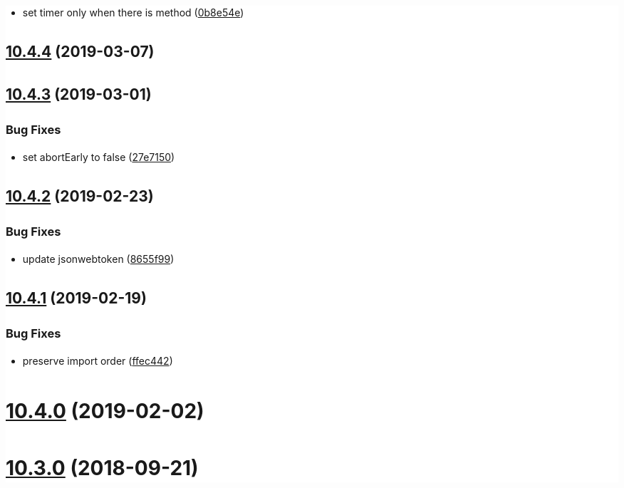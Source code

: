 * set timer only when there is method ([0b8e54e](https://github.com/softwaregroup-bg/ut-port-httpserver/commit/0b8e54e))



## [10.4.4](https://github.com/softwaregroup-bg/ut-port-httpserver/compare/v10.4.3...v10.4.4) (2019-03-07)



## [10.4.3](https://github.com/softwaregroup-bg/ut-port-httpserver/compare/v10.4.2...v10.4.3) (2019-03-01)


### Bug Fixes

* set abortEarly to false ([27e7150](https://github.com/softwaregroup-bg/ut-port-httpserver/commit/27e7150))



## [10.4.2](https://github.com/softwaregroup-bg/ut-port-httpserver/compare/v10.4.1...v10.4.2) (2019-02-23)


### Bug Fixes

* update jsonwebtoken ([8655f99](https://github.com/softwaregroup-bg/ut-port-httpserver/commit/8655f99))



## [10.4.1](https://github.com/softwaregroup-bg/ut-port-httpserver/compare/v10.4.0...v10.4.1) (2019-02-19)


### Bug Fixes

* preserve import order ([ffec442](https://github.com/softwaregroup-bg/ut-port-httpserver/commit/ffec442))



# [10.4.0](https://github.com/softwaregroup-bg/ut-port-httpserver/compare/v10.3.0-rc-godfather.11...v10.4.0) (2019-02-02)



# [10.3.0](https://github.com/softwaregroup-bg/ut-port-httpserver/compare/v10.3.0-rc-godfather.1...v10.3.0) (2018-09-21)

